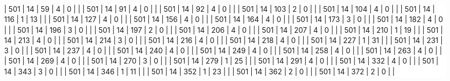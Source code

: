 | 501        | 14               | 59      | 4                      | 0     |       |
| 501        | 14               | 91      | 4                      | 0     |       |
| 501        | 14               | 92      | 4                      | 0     |       |
| 501        | 14               | 103     | 2                      | 0     |       |
| 501        | 14               | 104     | 4                      | 0     |       |
| 501        | 14               | 116     | 1                      | 13    |       |
| 501        | 14               | 127     | 4                      | 0     |       |
| 501        | 14               | 156     | 4                      | 0     |       |
| 501        | 14               | 164     | 4                      | 0     |       |
| 501        | 14               | 173     | 3                      | 0     |       |
| 501        | 14               | 182     | 4                      | 0     |       |
| 501        | 14               | 196     | 3                      | 0     |       |
| 501        | 14               | 197     | 2                      | 0     |       |
| 501        | 14               | 206     | 4                      | 0     |       |
| 501        | 14               | 207     | 4                      | 0     |       |
| 501        | 14               | 210     | 1                      | 19    |       |
| 501        | 14               | 213     | 4                      | 0     |       |
| 501        | 14               | 214     | 3                      | 0     |       |
| 501        | 14               | 216     | 4                      | 0     |       |
| 501        | 14               | 218     | 4                      | 0     |       |
| 501        | 14               | 227     | 1                      | 31    |       |
| 501        | 14               | 231     | 3                      | 0     |       |
| 501        | 14               | 237     | 4                      | 0     |       |
| 501        | 14               | 240     | 4                      | 0     |       |
| 501        | 14               | 249     | 4                      | 0     |       |
| 501        | 14               | 258     | 4                      | 0     |       |
| 501        | 14               | 263     | 4                      | 0     |       |
| 501        | 14               | 269     | 4                      | 0     |       |
| 501        | 14               | 270     | 3                      | 0     |       |
| 501        | 14               | 279     | 1                      | 25    |       |
| 501        | 14               | 291     | 4                      | 0     |       |
| 501        | 14               | 332     | 4                      | 0     |       |
| 501        | 14               | 343     | 3                      | 0     |       |
| 501        | 14               | 346     | 1                      | 11    |       |
| 501        | 14               | 352     | 1                      | 23    |       |
| 501        | 14               | 362     | 2                      | 0     |       |
| 501        | 14               | 372     | 2                      | 0     |       |